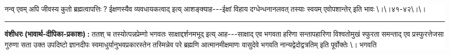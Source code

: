 नन्व् एवम् अपि जीवस्य कुतो ब्रह्मत्वापत्तिः ? ईक्षणस्यैव
व्यवधायकत्वाद् इत्य् आशङ्क्याह---ईक्षां विहाय दग्धेन्धनानलवत् तस्याः
स्वयम् एवोपशान्तेर् इति भावः \।\।४१-४२\।\।

---------------------------------------------------------------------------------------------------------------------

**वंशीधरः (भावार्थ-दीपिका-प्रकाशः) :** ततश् च तस्योत्पन्नप्रेम्णो
भगवतः साक्षाद्दर्शनमभूद् इत्य् आह---साक्षाद् एव भगवता हरिणा
सन्तापहारिणा विश्वतोमुखं स्फुरता समन्ताद् एव प्रस्फुरत्तेजसा
गुरुणा सता उक्त उपदिष्टो ज्ञानदीपः स्वमाधुर्यानुभवप्रकारस्तेन
तस्मिन्नेव परे ब्रह्मणि आत्मानमीक्षमाणः वासुदेवे भगवति
नान्यद्वेदोद्वत्रतिम् इति पूर्वोक्तेः \। भगवति
